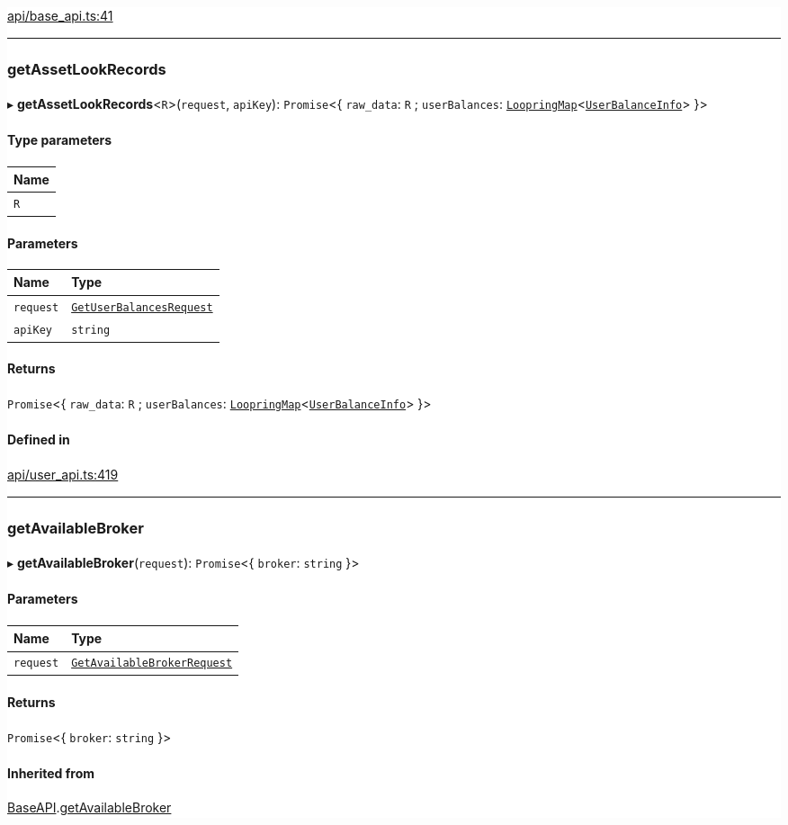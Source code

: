 [api/base_api.ts:41](https://github.com/Loopring/loopring_sdk/blob/81e0b16/src/api/base_api.ts#L41)

___

### getAssetLookRecords

▸ **getAssetLookRecords**<`R`\>(`request`, `apiKey`): `Promise`<{ `raw_data`: `R` ; `userBalances`: [`LoopringMap`](../interfaces/LoopringMap.md)<[`UserBalanceInfo`](../interfaces/UserBalanceInfo.md)\>  }\>

#### Type parameters

| Name |
| :------ |
| `R` |

#### Parameters

| Name | Type |
| :------ | :------ |
| `request` | [`GetUserBalancesRequest`](../interfaces/GetUserBalancesRequest.md) |
| `apiKey` | `string` |

#### Returns

`Promise`<{ `raw_data`: `R` ; `userBalances`: [`LoopringMap`](../interfaces/LoopringMap.md)<[`UserBalanceInfo`](../interfaces/UserBalanceInfo.md)\>  }\>

#### Defined in

[api/user_api.ts:419](https://github.com/Loopring/loopring_sdk/blob/81e0b16/src/api/user_api.ts#L419)

___

### getAvailableBroker

▸ **getAvailableBroker**(`request`): `Promise`<{ `broker`: `string`  }\>

#### Parameters

| Name | Type |
| :------ | :------ |
| `request` | [`GetAvailableBrokerRequest`](../interfaces/GetAvailableBrokerRequest.md) |

#### Returns

`Promise`<{ `broker`: `string`  }\>

#### Inherited from

[BaseAPI](BaseAPI.md).[getAvailableBroker](BaseAPI.md#getavailablebroker)
